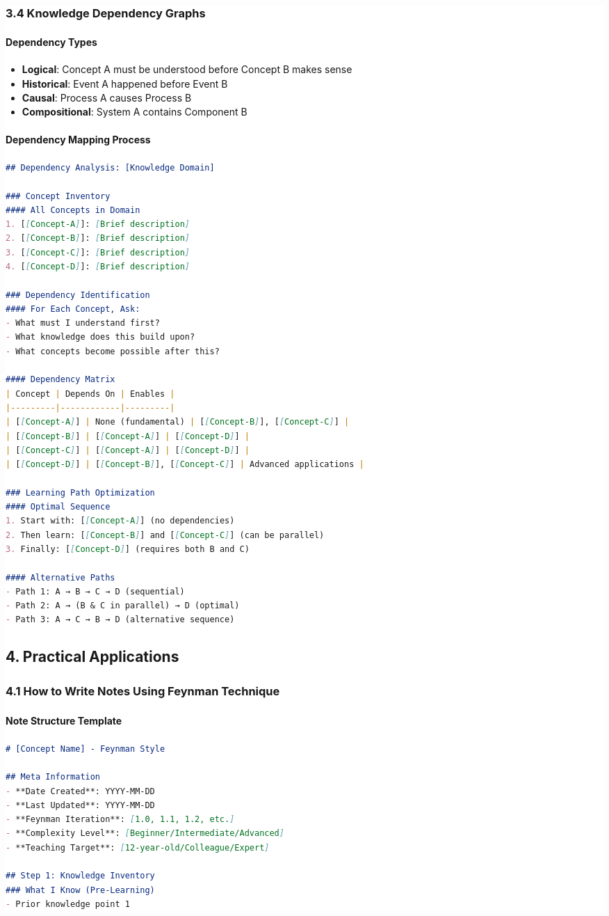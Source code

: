 ### 3.4 Knowledge Dependency Graphs

#### Dependency Types
- **Logical**: Concept A must be understood before Concept B makes sense
- **Historical**: Event A happened before Event B
- **Causal**: Process A causes Process B
- **Compositional**: System A contains Component B

#### Dependency Mapping Process
```markdown
## Dependency Analysis: [Knowledge Domain]

### Concept Inventory
#### All Concepts in Domain
1. [[Concept-A]]: [Brief description]
2. [[Concept-B]]: [Brief description]
3. [[Concept-C]]: [Brief description]
4. [[Concept-D]]: [Brief description]

### Dependency Identification
#### For Each Concept, Ask:
- What must I understand first?
- What knowledge does this build upon?
- What concepts become possible after this?

#### Dependency Matrix
| Concept | Depends On | Enables |
|---------|------------|---------|
| [[Concept-A]] | None (fundamental) | [[Concept-B]], [[Concept-C]] |
| [[Concept-B]] | [[Concept-A]] | [[Concept-D]] |
| [[Concept-C]] | [[Concept-A]] | [[Concept-D]] |
| [[Concept-D]] | [[Concept-B]], [[Concept-C]] | Advanced applications |

### Learning Path Optimization
#### Optimal Sequence
1. Start with: [[Concept-A]] (no dependencies)
2. Then learn: [[Concept-B]] and [[Concept-C]] (can be parallel)
3. Finally: [[Concept-D]] (requires both B and C)

#### Alternative Paths
- Path 1: A → B → C → D (sequential)
- Path 2: A → (B & C in parallel) → D (optimal)
- Path 3: A → C → B → D (alternative sequence)
```

## 4. Practical Applications

### 4.1 How to Write Notes Using Feynman Technique

#### Note Structure Template
```markdown
# [Concept Name] - Feynman Style

## Meta Information
- **Date Created**: YYYY-MM-DD
- **Last Updated**: YYYY-MM-DD
- **Feynman Iteration**: [1.0, 1.1, 1.2, etc.]
- **Complexity Level**: [Beginner/Intermediate/Advanced]
- **Teaching Target**: [12-year-old/Colleague/Expert]

## Step 1: Knowledge Inventory
### What I Know (Pre-Learning)
- Prior knowledge point 1
```